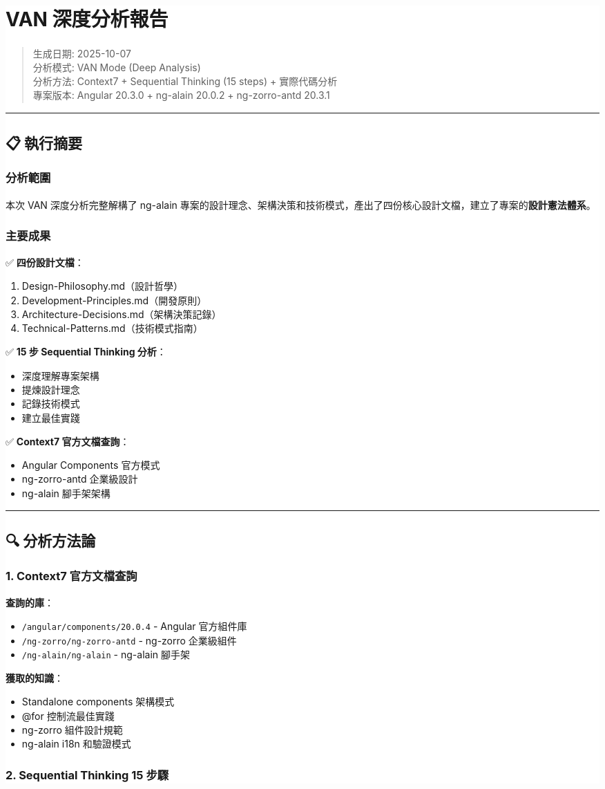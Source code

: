 # VAN 深度分析報告

> 生成日期: 2025-10-07  
> 分析模式: VAN Mode (Deep Analysis)  
> 分析方法: Context7 + Sequential Thinking (15 steps) + 實際代碼分析  
> 專案版本: Angular 20.3.0 + ng-alain 20.0.2 + ng-zorro-antd 20.3.1

---

## 📋 執行摘要

### 分析範圍

本次 VAN 深度分析完整解構了 ng-alain 專案的設計理念、架構決策和技術模式，產出了四份核心設計文檔，建立了專案的**設計憲法體系**。

### 主要成果

✅ **四份設計文檔**：
1. Design-Philosophy.md（設計哲學）
2. Development-Principles.md（開發原則）
3. Architecture-Decisions.md（架構決策記錄）
4. Technical-Patterns.md（技術模式指南）

✅ **15 步 Sequential Thinking 分析**：
- 深度理解專案架構
- 提煉設計理念
- 記錄技術模式
- 建立最佳實踐

✅ **Context7 官方文檔查詢**：
- Angular Components 官方模式
- ng-zorro-antd 企業級設計
- ng-alain 腳手架架構

---

## 🔍 分析方法論

### 1. Context7 官方文檔查詢

**查詢的庫**：
- `/angular/components/20.0.4` - Angular 官方組件庫
- `/ng-zorro/ng-zorro-antd` - ng-zorro 企業級組件
- `/ng-alain/ng-alain` - ng-alain 腳手架

**獲取的知識**：
- Standalone components 架構模式
- @for 控制流最佳實踐
- ng-zorro 組件設計規範
- ng-alain i18n 和驗證模式

### 2. Sequential Thinking 15 步驟

